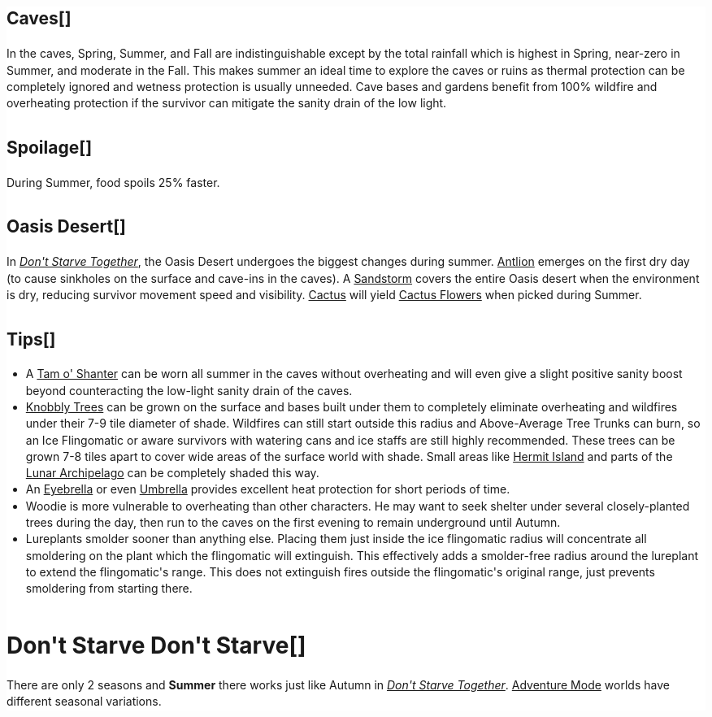 ## Caves[]

In the caves, Spring, Summer, and Fall are indistinguishable except by the total rainfall which is highest in Spring, near-zero in Summer, and moderate in the Fall. This makes summer an ideal time to explore the caves or ruins as thermal protection can be completely ignored and wetness protection is usually unneeded. Cave bases and gardens benefit from 100% wildfire and overheating protection if the survivor can mitigate the sanity drain of the low light.

## Spoilage[]

During Summer, food spoils 25% faster.

## Oasis Desert[]

In *[Don't Starve Together](/wiki/Don%27t_Starve_Together "Don't Starve Together")*, the Oasis Desert undergoes the biggest changes during summer. [Antlion](/wiki/Antlion "Antlion") emerges on the first dry day (to cause sinkholes on the surface and cave-ins in the caves). A [Sandstorm](/wiki/Sandstorm "Sandstorm") covers the entire Oasis desert when the environment is dry, reducing survivor movement speed and visibility. [Cactus](/wiki/Cactus "Cactus") will yield [Cactus Flowers](/wiki/Cactus_Flower "Cactus Flower") when picked during Summer.

## Tips[]

* A [Tam o' Shanter](/wiki/Tam_o%27_Shanter "Tam o' Shanter") can be worn all summer in the caves without overheating and will even give a slight positive sanity boost beyond counteracting the low-light sanity drain of the caves.
* [Knobbly Trees](/wiki/Knobbly_Tree "Knobbly Tree") can be grown on the surface and bases built under them to completely eliminate overheating and wildfires under their 7-9 tile diameter of shade. Wildfires can still start outside this radius and Above-Average Tree Trunks can burn, so an Ice Flingomatic or aware survivors with watering cans and ice staffs are still highly recommended. These trees can be grown 7-8 tiles apart to cover wide areas of the surface world with shade. Small areas like [Hermit Island](/wiki/Hermit_Island "Hermit Island") and parts of the [Lunar Archipelago](/wiki/Lunar_Archipelago "Lunar Archipelago") can be completely shaded this way.
* An [Eyebrella](/wiki/Eyebrella "Eyebrella") or even [Umbrella](/wiki/Umbrella "Umbrella") provides excellent heat protection for short periods of time.
* Woodie is more vulnerable to overheating than other characters. He may want to seek shelter under several closely-planted trees during the day, then run to the caves on the first evening to remain underground until Autumn.
* Lureplants smolder sooner than anything else. Placing them just inside the ice flingomatic radius will concentrate all smoldering on the plant which the flingomatic will extinguish. This effectively adds a smolder-free radius around the lureplant to extend the flingomatic's range. This does not extinguish fires outside the flingomatic's original range, just prevents smoldering from starting there.

# Don't Starve Don't Starve[]

There are only 2 seasons and **Summer** there works just like Autumn in *[Don't Starve Together](/wiki/Don%27t_Starve_Together "Don't Starve Together")*. [Adventure Mode](/wiki/Adventure_Mode "Adventure Mode") worlds have different seasonal variations.
